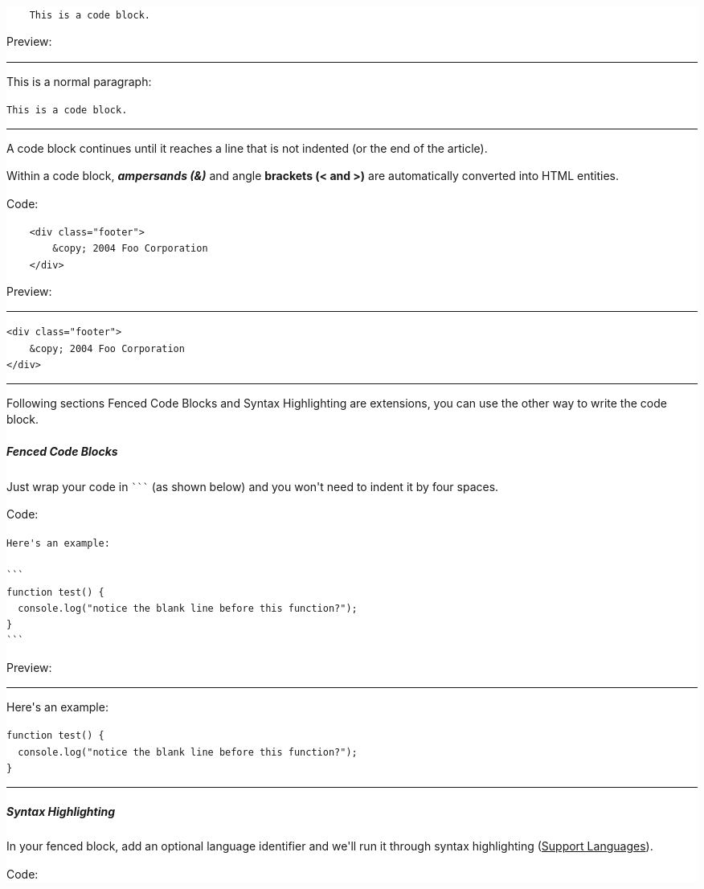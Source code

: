         This is a code block.
Preview:
***
This is a normal paragraph:

    This is a code block.
***
A code block continues until it reaches a line that is not indented (or the end of the article).

Within a code block, ***ampersands (&)*** and angle **brackets (< and >)** are automatically converted into HTML entities.

Code:

        <div class="footer">
            &copy; 2004 Foo Corporation
        </div>
Preview:
***
    <div class="footer">
        &copy; 2004 Foo Corporation
    </div>
***
Following sections Fenced Code Blocks and Syntax Highlighting are extensions, you can use the other way to write the code block.
#####	Fenced Code Blocks
Just wrap your code in ```` ``` ```` (as shown below) and you won't need to indent it by four spaces.

Code:

    Here's an example:

    ```
    function test() {
      console.log("notice the blank line before this function?");
    }
    ```
Preview:
***
Here's an example:

```
function test() {
  console.log("notice the blank line before this function?");
}
```
***
#####	Syntax Highlighting
In your fenced block, add an optional language identifier and we'll run it through syntax highlighting ([Support Languages](https://github.com/github/linguist/blob/master/lib/linguist/languages.yml)).

Code:
